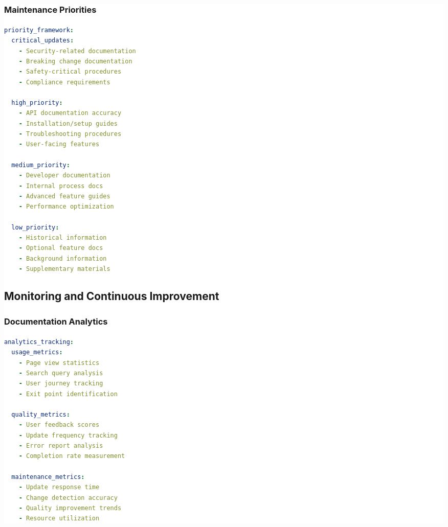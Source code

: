 
### Maintenance Priorities
```yaml
priority_framework:
  critical_updates:
    - Security-related documentation
    - Breaking change documentation
    - Safety-critical procedures
    - Compliance requirements
    
  high_priority:
    - API documentation accuracy
    - Installation/setup guides
    - Troubleshooting procedures
    - User-facing features
    
  medium_priority:
    - Developer documentation
    - Internal process docs
    - Advanced feature guides
    - Performance optimization
    
  low_priority:
    - Historical information
    - Optional feature docs
    - Background information
    - Supplementary materials
```

## Monitoring and Continuous Improvement

### Documentation Analytics
```yaml
analytics_tracking:
  usage_metrics:
    - Page view statistics
    - Search query analysis
    - User journey tracking
    - Exit point identification
    
  quality_metrics:
    - User feedback scores
    - Update frequency tracking
    - Error report analysis
    - Completion rate measurement
    
  maintenance_metrics:
    - Update response time
    - Change detection accuracy
    - Quality improvement trends
    - Resource utilization
```
